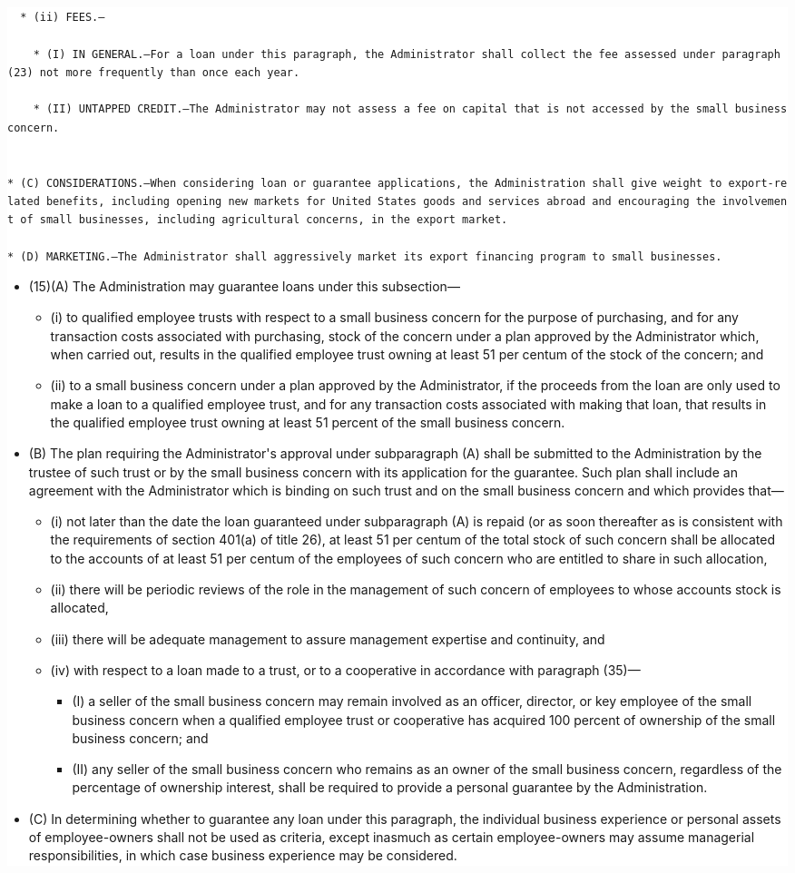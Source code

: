       * (ii) FEES.—

        * (I) IN GENERAL.—For a loan under this paragraph, the Administrator shall collect the fee assessed under paragraph (23) not more frequently than once each year.

        * (II) UNTAPPED CREDIT.—The Administrator may not assess a fee on capital that is not accessed by the small business concern.


    * (C) CONSIDERATIONS.—When considering loan or guarantee applications, the Administration shall give weight to export-related benefits, including opening new markets for United States goods and services abroad and encouraging the involvement of small businesses, including agricultural concerns, in the export market.

    * (D) MARKETING.—The Administrator shall aggressively market its export financing program to small businesses.


  * (15)(A) The Administration may guarantee loans under this subsection—

    * (i) to qualified employee trusts with respect to a small business concern for the purpose of purchasing, and for any transaction costs associated with purchasing, stock of the concern under a plan approved by the Administrator which, when carried out, results in the qualified employee trust owning at least 51 per centum of the stock of the concern; and

    * (ii) to a small business concern under a plan approved by the Administrator, if the proceeds from the loan are only used to make a loan to a qualified employee trust, and for any transaction costs associated with making that loan, that results in the qualified employee trust owning at least 51 percent of the small business concern.


  * (B) The plan requiring the Administrator's approval under subparagraph (A) shall be submitted to the Administration by the trustee of such trust or by the small business concern with its application for the guarantee. Such plan shall include an agreement with the Administrator which is binding on such trust and on the small business concern and which provides that—

    * (i) not later than the date the loan guaranteed under subparagraph (A) is repaid (or as soon thereafter as is consistent with the requirements of section 401(a) of title 26), at least 51 per centum of the total stock of such concern shall be allocated to the accounts of at least 51 per centum of the employees of such concern who are entitled to share in such allocation,

    * (ii) there will be periodic reviews of the role in the management of such concern of employees to whose accounts stock is allocated,

    * (iii) there will be adequate management to assure management expertise and continuity, and

    * (iv) with respect to a loan made to a trust, or to a cooperative in accordance with paragraph (35)—

      * (I) a seller of the small business concern may remain involved as an officer, director, or key employee of the small business concern when a qualified employee trust or cooperative has acquired 100 percent of ownership of the small business concern; and

      * (II) any seller of the small business concern who remains as an owner of the small business concern, regardless of the percentage of ownership interest, shall be required to provide a personal guarantee by the Administration.


  * (C) In determining whether to guarantee any loan under this paragraph, the individual business experience or personal assets of employee-owners shall not be used as criteria, except inasmuch as certain employee-owners may assume managerial responsibilities, in which case business experience may be considered.
